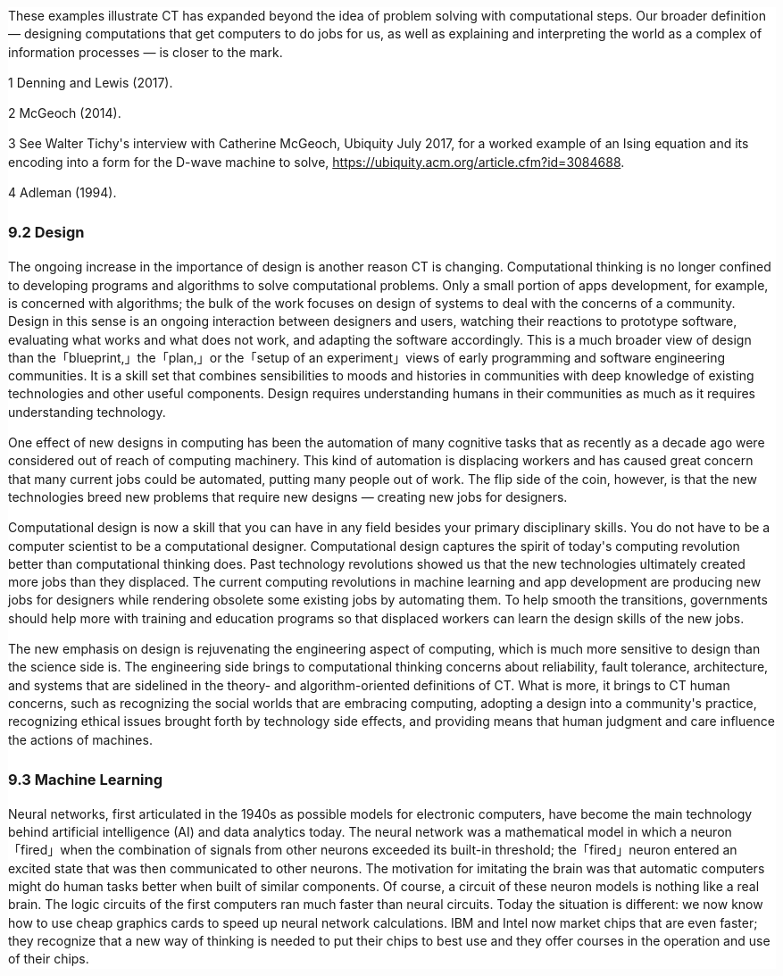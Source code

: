 These examples illustrate CT has expanded beyond the idea of problem solving with computational steps. Our broader definition — designing computations that get computers to do jobs for us, as well as explaining and interpreting the world as a complex of information processes — is closer to the mark.

1 Denning and Lewis (2017).

2 McGeoch (2014).

3 See Walter Tichy's interview with Catherine McGeoch, Ubiquity July 2017, for a worked example of an Ising equation and its encoding into a form for the D-wave machine to solve, https://ubiquity.acm.org/article.cfm?id=3084688.

4 Adleman (1994).

### 9.2 Design

The ongoing increase in the importance of design is another reason CT is changing. Computational thinking is no longer confined to developing programs and algorithms to solve computational problems. Only a small portion of apps development, for example, is concerned with algorithms; the bulk of the work focuses on design of systems to deal with the concerns of a community. Design in this sense is an ongoing interaction between designers and users, watching their reactions to prototype software, evaluating what works and what does not work, and adapting the software accordingly. This is a much broader view of design than the「blueprint,」the「plan,」or the「setup of an experiment」views of early programming and software engineering communities. It is a skill set that combines sensibilities to moods and histories in communities with deep knowledge of existing technologies and other useful components. Design requires understanding humans in their communities as much as it requires understanding technology.

One effect of new designs in computing has been the automation of many cognitive tasks that as recently as a decade ago were considered out of reach of computing machinery. This kind of automation is displacing workers and has caused great concern that many current jobs could be automated, putting many people out of work. The flip side of the coin, however, is that the new technologies breed new problems that require new designs — creating new jobs for designers.

Computational design is now a skill that you can have in any field besides your primary disciplinary skills. You do not have to be a computer scientist to be a computational designer. Computational design captures the spirit of today's computing revolution better than computational thinking does. Past technology revolutions showed us that the new technologies ultimately created more jobs than they displaced. The current computing revolutions in machine learning and app development are producing new jobs for designers while rendering obsolete some existing jobs by automating them. To help smooth the transitions, governments should help more with training and education programs so that displaced workers can learn the design skills of the new jobs.

The new emphasis on design is rejuvenating the engineering aspect of computing, which is much more sensitive to design than the science side is. The engineering side brings to computational thinking concerns about reliability, fault tolerance, architecture, and systems that are sidelined in the theory- and algorithm-oriented definitions of CT. What is more, it brings to CT human concerns, such as recognizing the social worlds that are embracing computing, adopting a design into a community's practice, recognizing ethical issues brought forth by technology side effects, and providing means that human judgment and care influence the actions of machines.

### 9.3 Machine Learning

Neural networks, first articulated in the 1940s as possible models for electronic computers, have become the main technology behind artificial intelligence (AI) and data analytics today. The neural network was a mathematical model in which a neuron「fired」when the combination of signals from other neurons exceeded its built-in threshold; the「fired」neuron entered an excited state that was then communicated to other neurons. The motivation for imitating the brain was that automatic computers might do human tasks better when built of similar components. Of course, a circuit of these neuron models is nothing like a real brain. The logic circuits of the first computers ran much faster than neural circuits. Today the situation is different: we now know how to use cheap graphics cards to speed up neural network calculations. IBM and Intel now market chips that are even faster; they recognize that a new way of thinking is needed to put their chips to best use and they offer courses in the operation and use of their chips.
